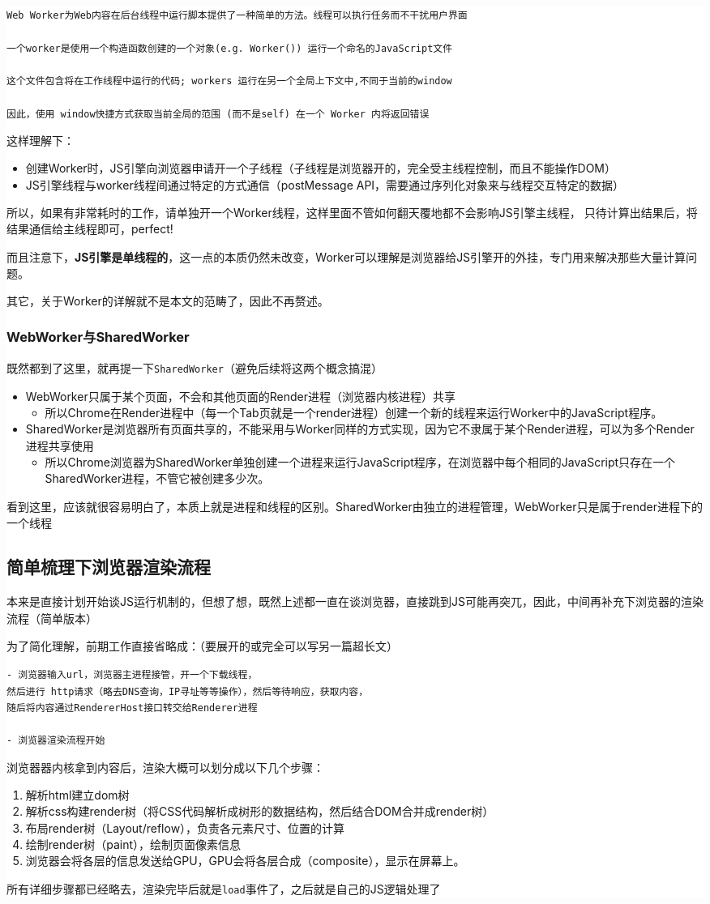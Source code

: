 ```
Web Worker为Web内容在后台线程中运行脚本提供了一种简单的方法。线程可以执行任务而不干扰用户界面

一个worker是使用一个构造函数创建的一个对象(e.g. Worker()) 运行一个命名的JavaScript文件 

这个文件包含将在工作线程中运行的代码; workers 运行在另一个全局上下文中,不同于当前的window

因此，使用 window快捷方式获取当前全局的范围 (而不是self) 在一个 Worker 内将返回错误
```

这样理解下：

- 创建Worker时，JS引擎向浏览器申请开一个子线程（子线程是浏览器开的，完全受主线程控制，而且不能操作DOM）
- JS引擎线程与worker线程间通过特定的方式通信（postMessage API，需要通过序列化对象来与线程交互特定的数据）

所以，如果有非常耗时的工作，请单独开一个Worker线程，这样里面不管如何翻天覆地都不会影响JS引擎主线程，
只待计算出结果后，将结果通信给主线程即可，perfect!

而且注意下，**JS引擎是单线程的**，这一点的本质仍然未改变，Worker可以理解是浏览器给JS引擎开的外挂，专门用来解决那些大量计算问题。

其它，关于Worker的详解就不是本文的范畴了，因此不再赘述。

### WebWorker与SharedWorker

既然都到了这里，就再提一下`SharedWorker`（避免后续将这两个概念搞混）

- WebWorker只属于某个页面，不会和其他页面的Render进程（浏览器内核进程）共享
  - 所以Chrome在Render进程中（每一个Tab页就是一个render进程）创建一个新的线程来运行Worker中的JavaScript程序。
- SharedWorker是浏览器所有页面共享的，不能采用与Worker同样的方式实现，因为它不隶属于某个Render进程，可以为多个Render进程共享使用
  - 所以Chrome浏览器为SharedWorker单独创建一个进程来运行JavaScript程序，在浏览器中每个相同的JavaScript只存在一个SharedWorker进程，不管它被创建多少次。

看到这里，应该就很容易明白了，本质上就是进程和线程的区别。SharedWorker由独立的进程管理，WebWorker只是属于render进程下的一个线程

## 简单梳理下浏览器渲染流程

本来是直接计划开始谈JS运行机制的，但想了想，既然上述都一直在谈浏览器，直接跳到JS可能再突兀，因此，中间再补充下浏览器的渲染流程（简单版本）

为了简化理解，前期工作直接省略成：（要展开的或完全可以写另一篇超长文）

```
- 浏览器输入url，浏览器主进程接管，开一个下载线程，
然后进行 http请求（略去DNS查询，IP寻址等等操作），然后等待响应，获取内容，
随后将内容通过RendererHost接口转交给Renderer进程

- 浏览器渲染流程开始
```

浏览器器内核拿到内容后，渲染大概可以划分成以下几个步骤：

1. 解析html建立dom树
2. 解析css构建render树（将CSS代码解析成树形的数据结构，然后结合DOM合并成render树）
3. 布局render树（Layout/reflow），负责各元素尺寸、位置的计算
4. 绘制render树（paint），绘制页面像素信息
5. 浏览器会将各层的信息发送给GPU，GPU会将各层合成（composite），显示在屏幕上。

所有详细步骤都已经略去，渲染完毕后就是`load`事件了，之后就是自己的JS逻辑处理了
